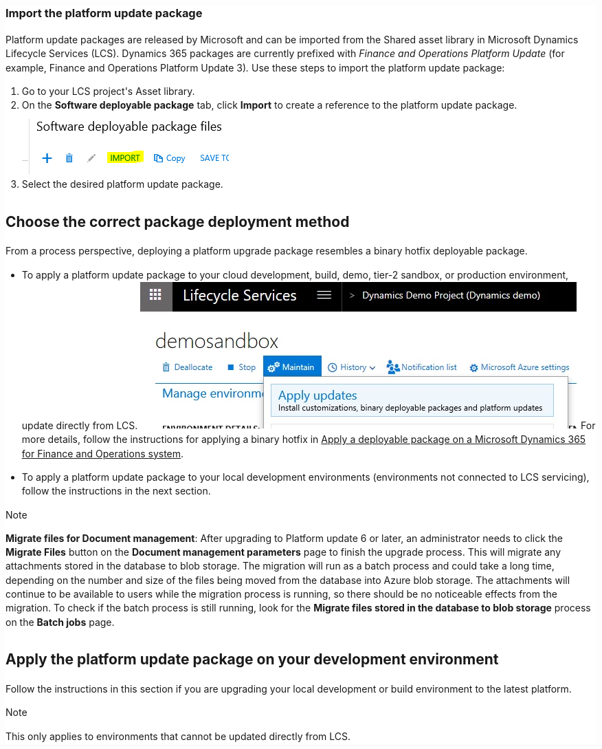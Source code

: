 ### Import the platform update package
Platform update packages are released by Microsoft and can be imported from the Shared asset library in Microsoft Dynamics Lifecycle Services (LCS). Dynamics 365 packages are currently prefixed with *Finance and Operations Platform Update* (for example, Finance and Operations Platform Update 3)*.* Use these steps to import the platform update package:

1.  Go to your LCS project's Asset library.
2.  On the **Software deployable package** tab, click **Import** to create a reference to the platform update package. [![Import button](./media/importupgradepackage.png)](./media/importupgradepackage.png)
3.  Select the desired platform update package.

## Choose the correct package deployment method
From a process perspective, deploying a platform upgrade package resembles a binary hotfix deployable package.

-   To apply a platform update package to your cloud development, build, demo, tier-2 sandbox, or production environment, update directly from LCS.
[![Apply updates](./media/applyupdates.jpg)](./media/applyupdates.jpg) 
For more details, follow the instructions for applying a binary hotfix in [Apply a deployable package on a Microsoft Dynamics 365 for Finance and Operations system](..\deployment\apply-deployable-package-system.md).

-   To apply a platform update package to your local development environments (environments not connected to LCS servicing), follow the instructions in the next section.

> [!NOTE]
> **Migrate files for Document management**: After upgrading to Platform update 6 or later, an administrator needs to click the **Migrate Files** button on the **Document management parameters** page to finish the upgrade process. This will migrate any attachments stored in the database to blob storage. The migration will run as a batch process and could take a long time, depending on the number and size of the files being moved from the database into Azure blob storage. The attachments will continue to be available to users while the migration process is running, so there should be no noticeable effects from the migration. To check if the batch process is still running, look for the **Migrate files stored in the database to blob storage** process on the **Batch jobs** page.

## Apply the platform update package on your development environment
Follow the instructions in this section if you are upgrading your local development or build environment to the latest platform. 
> [!NOTE]
> This only applies to environments that cannot be updated directly from LCS.

